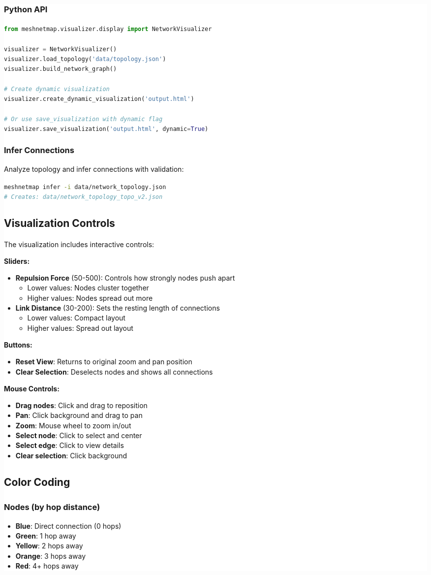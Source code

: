 ### Python API

```python
from meshnetmap.visualizer.display import NetworkVisualizer

visualizer = NetworkVisualizer()
visualizer.load_topology('data/topology.json')
visualizer.build_network_graph()

# Create dynamic visualization
visualizer.create_dynamic_visualization('output.html')

# Or use save_visualization with dynamic flag
visualizer.save_visualization('output.html', dynamic=True)
```

### Infer Connections

Analyze topology and infer connections with validation:

```bash
meshnetmap infer -i data/network_topology.json
# Creates: data/network_topology_topo_v2.json
```

## Visualization Controls

The visualization includes interactive controls:

**Sliders:**
- **Repulsion Force** (50-500): Controls how strongly nodes push apart
  - Lower values: Nodes cluster together
  - Higher values: Nodes spread out more
- **Link Distance** (30-200): Sets the resting length of connections
  - Lower values: Compact layout
  - Higher values: Spread out layout

**Buttons:**
- **Reset View**: Returns to original zoom and pan position
- **Clear Selection**: Deselects nodes and shows all connections

**Mouse Controls:**
- **Drag nodes**: Click and drag to reposition
- **Pan**: Click background and drag to pan
- **Zoom**: Mouse wheel to zoom in/out
- **Select node**: Click to select and center
- **Select edge**: Click to view details
- **Clear selection**: Click background

## Color Coding

### Nodes (by hop distance)
- **Blue**: Direct connection (0 hops)
- **Green**: 1 hop away
- **Yellow**: 2 hops away
- **Orange**: 3 hops away
- **Red**: 4+ hops away
